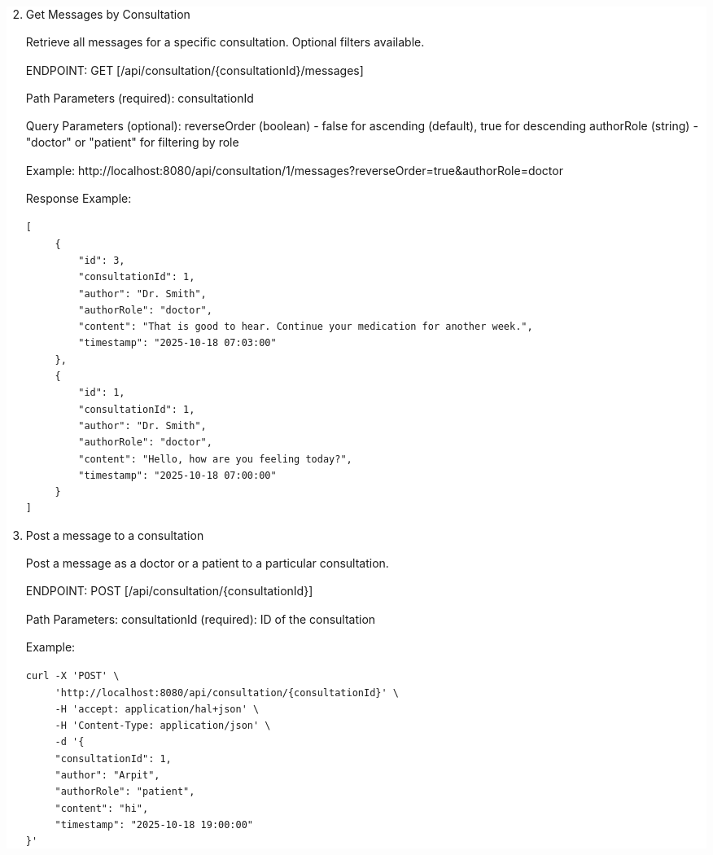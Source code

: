 2. Get Messages by Consultation

   Retrieve all messages for a specific consultation. Optional filters available.

   ENDPOINT: GET [/api/consultation/{consultationId}/messages]

   Path Parameters (required): consultationId

   Query Parameters (optional): reverseOrder (boolean) - false for ascending (default), true for descending
   authorRole (string) - "doctor" or "patient" for filtering by role

   Example: http://localhost:8080/api/consultation/1/messages?reverseOrder=true&authorRole=doctor

   Response Example:

   ```
   [
        {
            "id": 3,
            "consultationId": 1,
            "author": "Dr. Smith",
            "authorRole": "doctor",
            "content": "That is good to hear. Continue your medication for another week.",
            "timestamp": "2025-10-18 07:03:00"
        },
        {
            "id": 1,
            "consultationId": 1,
            "author": "Dr. Smith",
            "authorRole": "doctor",
            "content": "Hello, how are you feeling today?",
            "timestamp": "2025-10-18 07:00:00"
        }
   ]
   ```

3. Post a message to a consultation

   Post a message as a doctor or a patient to a particular consultation.

   ENDPOINT: POST [/api/consultation/{consultationId}]

   Path Parameters:
   consultationId (required): ID of the consultation

   Example:

   ```
   curl -X 'POST' \
        'http://localhost:8080/api/consultation/{consultationId}' \
        -H 'accept: application/hal+json' \
        -H 'Content-Type: application/json' \
        -d '{
        "consultationId": 1,
        "author": "Arpit",
        "authorRole": "patient",
        "content": "hi",
        "timestamp": "2025-10-18 19:00:00"
   }'
   ```
